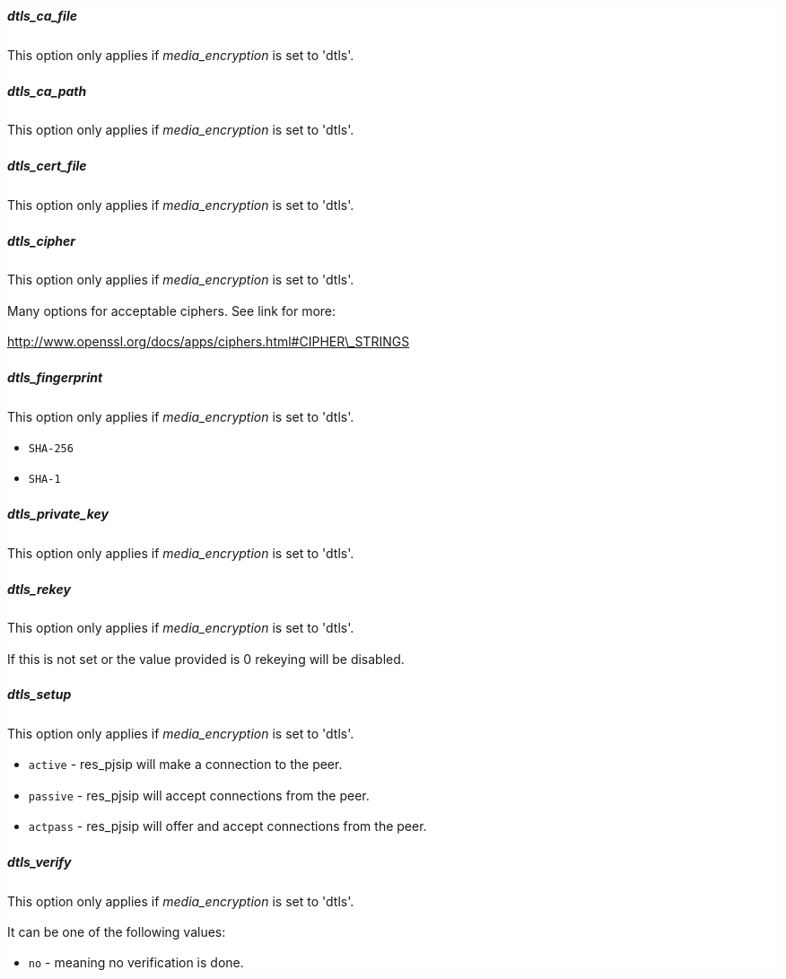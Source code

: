 
##### dtls_ca_file

This option only applies if _media\_encryption_ is set to 'dtls'.<br>


##### dtls_ca_path

This option only applies if _media\_encryption_ is set to 'dtls'.<br>


##### dtls_cert_file

This option only applies if _media\_encryption_ is set to 'dtls'.<br>


##### dtls_cipher

This option only applies if _media\_encryption_ is set to 'dtls'.<br>

Many options for acceptable ciphers. See link for more:<br>

http://www.openssl.org/docs/apps/ciphers.html#CIPHER\_STRINGS<br>


##### dtls_fingerprint

This option only applies if _media\_encryption_ is set to 'dtls'.<br>


* `SHA-256`

* `SHA-1`

##### dtls_private_key

This option only applies if _media\_encryption_ is set to 'dtls'.<br>


##### dtls_rekey

This option only applies if _media\_encryption_ is set to 'dtls'.<br>

If this is not set or the value provided is 0 rekeying will be disabled.<br>


##### dtls_setup

This option only applies if _media\_encryption_ is set to 'dtls'.<br>


* `active` - res\_pjsip will make a connection to the peer.<br>

* `passive` - res\_pjsip will accept connections from the peer.<br>

* `actpass` - res\_pjsip will offer and accept connections from the peer.<br>

##### dtls_verify

This option only applies if _media\_encryption_ is set to 'dtls'.<br>

It can be one of the following values:<br>


* `no` - meaning no verification is done.<br>
